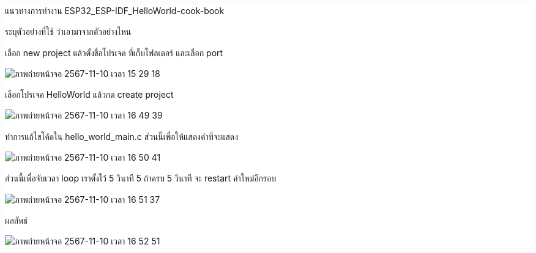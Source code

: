 แนวทางการทำงาน ESP32_ESP-IDF_HelloWorld-cook-book

ระบุตัวอย่างที่ใช้ ว่าเอามาจากตัวอย่างไหน

เลือก new project แล้วตั้งชื่อโปรเจค ที่เก็บโฟลเดอร์ และเลือก port

<img width="1470" alt="ภาพถ่ายหน้าจอ 2567-11-10 เวลา 15 29 18" src="https://github.com/user-attachments/assets/e190fe56-652e-4201-a7e4-3a5e4df328ef">

เลือกโปรเจค HelloWorld แล้วกด create project

<img width="1470" alt="ภาพถ่ายหน้าจอ 2567-11-10 เวลา 16 49 39" src="https://github.com/user-attachments/assets/39ab3cd5-f6a3-4b56-b179-e2550ae9725e">

ทำการแก้ไขโค้ดใน hello_world_main.c
ส่วนนี้เพื่อให้แสดงคำที่จะแสดง

<img width="1470" alt="ภาพถ่ายหน้าจอ 2567-11-10 เวลา 16 50 41" src="https://github.com/user-attachments/assets/01a08587-4dbf-4247-a6c3-fee8f3950351">

ส่วนนี้เพื่อจับเวลา loop เราตั้งไว้ 5 วินาที 5 ถ้าครบ 5 วินาที จะ restart คำใหม่อีกรอบ

<img width="534" alt="ภาพถ่ายหน้าจอ 2567-11-10 เวลา 16 51 37" src="https://github.com/user-attachments/assets/ff8dd49f-b0d0-4cc6-a8d4-d7791e83bd6d">

ผลลัพธ์

<img width="1470" alt="ภาพถ่ายหน้าจอ 2567-11-10 เวลา 16 52 51" src="https://github.com/user-attachments/assets/d6eb5fbd-40af-43e6-a26d-bc61001bd290">

